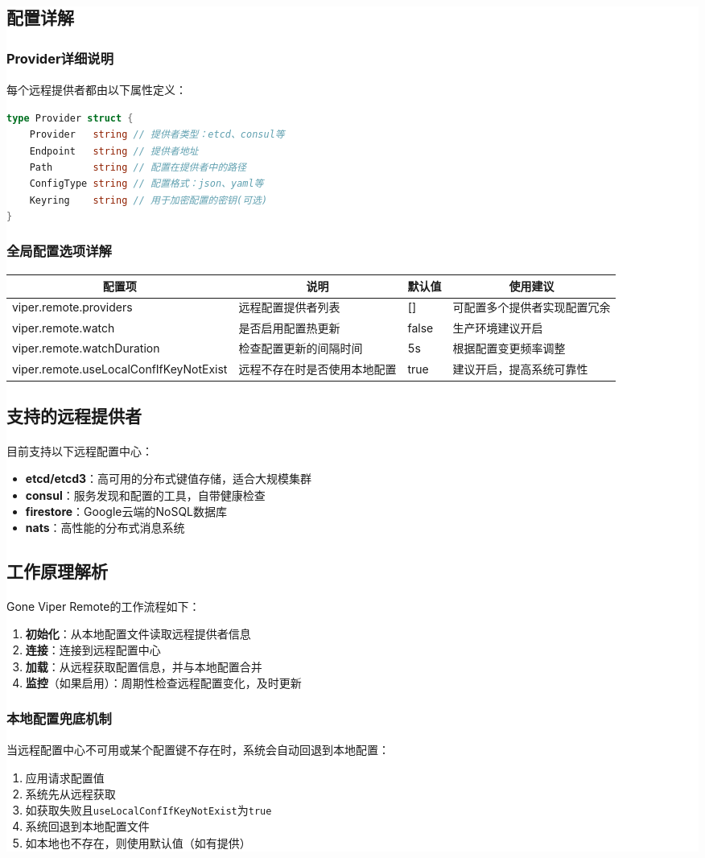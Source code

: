 ## 配置详解

### Provider详细说明

每个远程提供者都由以下属性定义：

```go
type Provider struct {
    Provider   string // 提供者类型：etcd、consul等
    Endpoint   string // 提供者地址
    Path       string // 配置在提供者中的路径
    ConfigType string // 配置格式：json、yaml等
    Keyring    string // 用于加密配置的密钥(可选)
}
```

### 全局配置选项详解

| 配置项 | 说明 | 默认值 | 使用建议 |
|-------|------|-------|---------|
| viper.remote.providers | 远程配置提供者列表 | [] | 可配置多个提供者实现配置冗余 |
| viper.remote.watch | 是否启用配置热更新 | false | 生产环境建议开启 |
| viper.remote.watchDuration | 检查配置更新的间隔时间 | 5s | 根据配置变更频率调整 |
| viper.remote.useLocalConfIfKeyNotExist | 远程不存在时是否使用本地配置 | true | 建议开启，提高系统可靠性 |

## 支持的远程提供者

目前支持以下远程配置中心：

- **etcd/etcd3**：高可用的分布式键值存储，适合大规模集群
- **consul**：服务发现和配置的工具，自带健康检查
- **firestore**：Google云端的NoSQL数据库
- **nats**：高性能的分布式消息系统

## 工作原理解析

Gone Viper Remote的工作流程如下：

1. **初始化**：从本地配置文件读取远程提供者信息
2. **连接**：连接到远程配置中心
3. **加载**：从远程获取配置信息，并与本地配置合并
4. **监控**（如果启用）：周期性检查远程配置变化，及时更新

### 本地配置兜底机制

当远程配置中心不可用或某个配置键不存在时，系统会自动回退到本地配置：

1. 应用请求配置值
2. 系统先从远程获取
3. 如获取失败且`useLocalConfIfKeyNotExist`为`true`
4. 系统回退到本地配置文件
5. 如本地也不存在，则使用默认值（如有提供）
